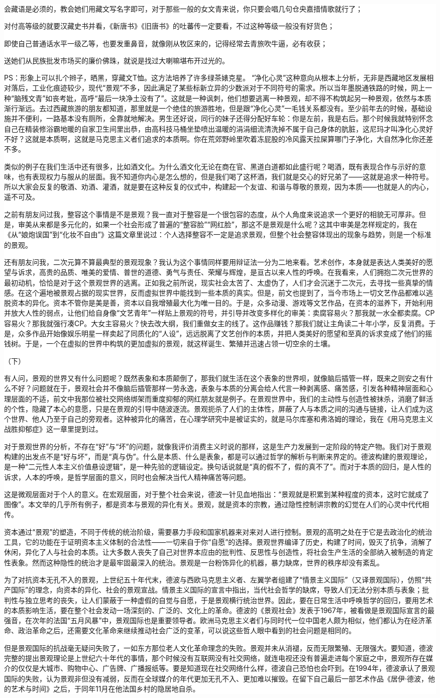 会藏语是必须的，教会她们用藏文写名字即可，对于那些一般的女文青来说，你只要会唱几句仓央嘉措情歌就行了；

对付高等级的就要汉藏史书并看，《新唐书》《旧唐书》的吐蕃传一定要看，不过这种等级一般没有好货色；

即使自己普通话水平一级乙等，也要发重鼻音，就像刚从牧区来的，记得经常去青旅吹牛逼，必有收获；

送她们从民族批发市场买的廉价佛珠，就说是找过大喇嘛堪布开过光的。

PS：形象上可以扎个辫子，晒黑，穿藏文T恤。这方法培养了许多绿茶婊克星。
“净化心灵”这种意向从根本上分析，无非是西藏地区发展相对落后，工业化痕迹较少，现代“景观”不多，因此满足了某些标新立异的少数派对于不同符号的需求。所以当年墨脱通铁路的时候，网上一种“脑残文青”如丧考妣，高呼“最后一块净土没有了”。这就是一种讽刺，他们想要逃离一种景观，却不得不构筑起另一种景观，依然与本质渐行渐远。去过西藏旅游的朋友都知道，那里就是一个绝佳的旅游胜地，但是跟“净化心灵”一毛钱关系都没有。至少前年去的时候，基础设施并不便利，一路基本没有厕所，全靠就地解决。男生还好说，同行的妹子还得分配好车轮：你是左前，我是右后。那个时候我就特别怀念自己在精装修浴霸地暖的自家卫生间里出恭，由高科技马桶坐垫喷出温暖的涓涓细流清洗掉不属于自己身体的肮脏，这尼玛才叫净化心灵好不好？这就是本质啊，这就是马克思主义者们追求的本质啊。你在荒郊野岭里吹着冻屁股的冷风露天拉屎算哪门子净化，大自然净化你还差不多。

类似的例子在我们生活中还有很多，比如酒文化。为什么酒文化无论在商在官、黑道白道都如此盛行呢？喝酒，既有表现合作与示好的意味，也有表现权力与服从的层面。我不知道你内心是怎么想的，但是我们喝了这杯酒，我们就是交心的好兄弟了——这就是追求一种符号。所以大家会反复的敬酒、劝酒、灌酒，就是要在这种反复的仪式中，构建起一个友谊、和谐与尊敬的景观，因为本质——也就是人的内心，遥不可及。

之前有朋友问过我，整容这个事情是不是景观？我一直对于整容是一个很包容的态度，从个人角度来说追求一个更好的相貌无可厚非。但是，审美从来都是多元化的，如果一个社会形成了普遍的“整容脸”“网红脸”，那这不是景观是什么呢？这其中审美是怎样规定的，我在《从“娘炮误国”到“化妆不自由”》这篇文章里说过：个人选择整容不一定是追求景观，但整个社会整容体现出的现象与趋势，则是一个标准的景观。

还有朋友问我，二次元算不算最典型的景观现象？我认为这个事情同样要用辩证法一分为二地来看。艺术创作，本身就是表达人类美好的愿望与诉求，高贵的品质、唯美的爱情、普世的道德、勇气与责任、荣耀与辉煌，是亘古以来人性的呼唤。在我看来，人们拥抱二次元世界的最初动机，恰恰是对于这个景观世界的逃离。正如我之前所说，现实社会太苦了、太虚伪了，人们才会沉迷于二次元，去寻找一些真挚的情感。在这个遍地被景观占据的现实世界，反而虚拟世界中能找到一些本质的真实。但是，前文也提到了，当今市场上一切文艺作品都难以逃脱资本的异化。资本不管你是美是善，资本以自我增殖最大化为唯一目的。于是，众多动漫、游戏等文艺作品，在资本的滋养下，开始利用并放大人性的弱点，让他们给自身像“文艺青年”一样贴上景观的符号，并引导并改变多样化的审美：卖腐容易火？那我就一水全都卖腐。CP容易火？那我就强行凑CP。大女主容易火？快去改大纲，我们重做女主的线了。这作品赚钱？那我们就让主角读二十年小学，反复消费。于是，众多作品开始像娱乐明星一样卖起了同质化的“人设”，远远脱离了文艺创作的本质，并把人类美好的愿望和至真的诉求变成了他们的摇钱树。于是，一个在虚拟的世界中构筑的更加虚拟的景观，就这样诞生、繁殖并迅速占领一切空余的土壤。





（下）

有人问，景观的世界又有什么问题呢？既然表象和本质颠倒了，那我们就生活在这个表象的世界呗，就像脑后插管一样，既来之则安之有什么不好？问题就在于，景观社会并不像脑后插管那样一劳永逸，表象与本质的分离会给人代言一种剥离感、痛苦感，引发各种精神层面和心理层面的不适，前文中我那位被社交网络绑架而重度抑郁的网红朋友就是例子。在景观世界中，我们的主动性与创造性被抹杀，消磨了鲜活的个性，隐藏了本心的意愿，只是在景观的引导中随波逐流。景观扼杀了人们的主体性，屏蔽了人与本质之间的沟通与链接，让人们成为这个世界、他人乃至于自己的旁观者。这种被异化的痛苦，在心理学研究中是被证实的，就是马尔库塞和弗洛姆的理论，我在《用马克思主义战胜抑郁症》这一章里提到过。

对于景观世界的分析，不存在“好”与“坏”的问题，就像我评价消费主义时说的那样，这是生产力发展到一定阶段的特定产物。我们对于景观构建的出发点不是“好与坏”，而是“真与伪”。什么是本质、什么是表象，都是可以通过哲学的解析与判断来界定的。德波构建的景观理论，是一种“二元性人本主义价值悬设逻辑”，是一种先验的逻辑设定。换句话说就是“真的假不了，假的真不了”。而对于本质的回归，是人性的诉求，人本的呼唤，是哲学层面的意义，同时也会解决当代人精神痛苦等问题。

这是微观层面对于个人的意义。在宏观层面，对于整个社会来说，德波一针见血地指出：“景观就是积累到某种程度的资本，这时它就成了图像”。本文举的几乎所有例子，都是资本与景观的异化有关。景观，就是资本的宗教，通过隐性控制讲宗教的幻觉在人们的心灵中代代相传。

资本通过“景观”的塑造，不同于传统的统治阶级，需要暴力手段和国家机器来对来对人进行控制。景观的高明之处在于它是去政治化的统治工具，它的功能在于证明资本主义体制的合法性——一切来自于你“自愿”的选择。景观世界编译了历史，构建了时间，毁灭了抗争，消解了休闲，异化了人与社会的本质。让大多数人丧失了自己对世界本应由的批判性、反思性与创造性，将社会生产生活的全部纳入被制造的肯定性表象。然而这种隐性的统治才是最牢固最深入的统治。景观是一台粉饰异化的机器，暴力缺席，世界的秩序却没有紊乱。






为了对抗资本无孔不入的景观，上世纪五十年代末，德波与西欧马克思主义者、左翼学者组建了“情景主义国际”（又译景观国际），仿照“共产国际”的理念，向资本的异化、社会的景观宣战。情景主义国际的宣言中指出，当代社会哲学的缺席，导致人们无法分别本质与表象；批判性与独立思考的丧失，让人们蒙蔽于一种虚假的自觉与自愿，于是景观横行统治世界。因此，要在日常生活中呼唤哲学的回归，要用艺术的本质影响生活，要在整个社会发动一场深刻的、广泛的、文化上的革命。德波的《景观社会》发表于1967年，被看做是景观国际宣言的最强音，在次年的法国“五月风暴”中，景观国际也是重要领导者。欧洲马克思主义者们与同时代一位中国老人颇为相似，他们都认为在经济革命、政治革命之后，还需要文化革命来继续推动社会广泛的变革，可以说这些哲人眼中看到的社会问题是相同的。

但是景观国际的抗战毫无疑问失败了，一如东方那位老人文化革命理念的失败。景观并未从消褪，反而无限繁殖、无限强大。要知道，德波完整的提出景观理论是上世纪六十年代的事情，那个时候没有互联网没有社交网络，就连电视还没有普遍走进每个家庭之中，景观所存在媒介的仅仅是大城市、购物中心、广告牌、广播报纸等。要是知道现在社交网络什么样，德波自己恐怕也会吓到。在1994年，德波承认了景观国际的失败，认为景观非但没有减弱，反而在全球媒介的年代更加无孔不入、更加难以摧毁。在留下自己最后一部艺术作品《居伊·德波，他的艺术与时间》之后，于同年11月在他法国乡村的隐居地自杀。

